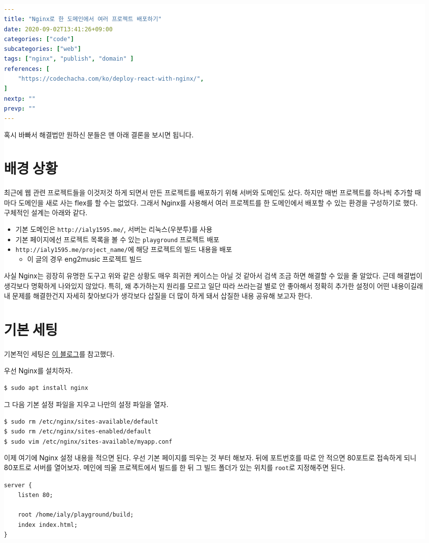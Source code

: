 ```yaml
---
title: "Nginx로 한 도메인에서 여러 프로젝트 배포하기"
date: 2020-09-02T13:41:26+09:00
categories: ["code"]
subcategories: ["web"]
tags: ["nginx", "publish", "domain" ]
references: [
    "https://codechacha.com/ko/deploy-react-with-nginx/",
]
nextp: ""
prevp: ""
---
```


혹시 바빠서 해결법만 원하신 분들은 맨 아래 결론을 보시면 됩니다.

# 배경 상황

최근에 웹 관련 프로젝트들을 이것저것 하게 되면서 만든 프로젝트를 배포하기 위해 서버와 도메인도 샀다. 하지만 매번 프로젝트를 하나씩 추가할 때마다 도메인을 새로 사는 flex를 할 수는 없었다. 그래서 Nginx를 사용해서 여러 프로젝트를 한 도메인에서 배포할 수 있는 환경을 구성하기로 했다. 구체적인 설계는 아래와 같다.

 - 기본 도메인은 `http://ialy1595.me/`, 서버는 리눅스(우분투)를 사용
 - 기본 페이지에선 프로젝트 목록을 볼 수 있는 `playground` 프로젝트 배포
 - `http://ialy1595.me/project_name/`에 해당 프로젝트의 빌드 내용을 배포
    - 이 글의 경우 eng2music 프로젝트 빌드

사실 Nginx는 굉장히 유명한 도구고 위와 같은 상황도 매우 희귀한 케이스는 아닐 것 같아서 검색 조금 하면 해결할 수 있을 줄 알았다. 근데 해결법이 생각보다 명확하게 나와있지 않았다. 특히, 왜 추가하는지 원리를 모르고 일단 따라 쓰라는걸 별로 안 좋아해서 정확히 추가한 설정이 어떤 내용이길래 내 문제를 해결한건지 자세히 찾아보다가 생각보다 삽질을 더 많이 하게 돼서 삽질한 내용 공유해 보고자 한다.

# 기본 세팅

기본적인 세팅은 [이 블로그](https://codechacha.com/ko/deploy-react-with-nginx/)를 참고했다.

우선 Nginx를 설치하자.

```
$ sudo apt install nginx
```

그 다음 기본 설정 파일을 지우고 나만의 설정 파일을 열자.

```
$ sudo rm /etc/nginx/sites-available/default
$ sudo rm /etc/nginx/sites-enabled/default
$ sudo vim /etc/nginx/sites-available/myapp.conf
```

이제 여기에 Nginx 설정 내용을 적으면 된다. 우선 기본 페이지를 띄우는 것 부터 해보자. 뒤에 포트번호를 따로 안 적으면 80포트로 접속하게 되니 80포트로 서버를 열어보자. 메인에 띄울 프로젝트에서 빌드를 한 뒤 그 빌드 폴더가 있는 위치를 `root`로 지정해주면 된다.

```
server {
    listen 80;

    root /home/ialy/playground/build;
    index index.html;
}
```
